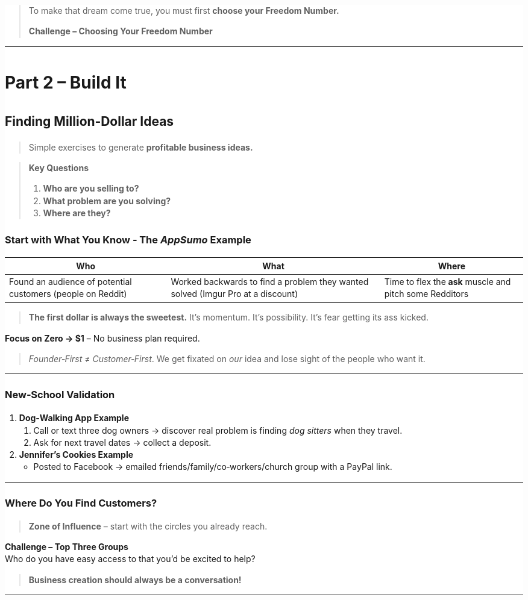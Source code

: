 > To make that dream come true, you must first **choose your Freedom Number.**
>
> **Challenge – Choosing Your Freedom Number**

---

# Part 2 – Build It

## Finding Million‑Dollar Ideas

> Simple exercises to generate **profitable business ideas.**

> **Key Questions**  
> 1. **Who are you selling to?**  
> 2. **What problem are you solving?**  
> 3. **Where are they?**

### Start with What You Know ‑ The *AppSumo* Example

| Who | What | Where |
| --- | --- | --- |
| Found an audience of potential customers (people on Reddit) | Worked backwards to find a problem they wanted solved (Imgur Pro at a discount) | Time to flex the **ask** muscle and pitch some Redditors |

> **The first dollar is always the sweetest.** It’s momentum. It’s possibility. It’s fear getting its ass kicked.

**Focus on Zero → $1** – No business plan required.

> *Founder‑First* ≠ *Customer‑First*.  We get fixated on *our* idea and lose sight of the people who want it.

---

### New‑School Validation

1. **Dog‑Walking App Example**
   1. Call or text three dog owners → discover real problem is finding *dog sitters* when they travel.  
   2. Ask for next travel dates → collect a deposit.
2. **Jennifer’s Cookies Example**
   - Posted to Facebook → emailed friends/family/co‑workers/church group with a PayPal link.

---

### Where Do You Find Customers?

> **Zone of Influence** – start with the circles you already reach.

**Challenge – Top Three Groups**  
Who do you have easy access to that you’d be excited to help?

> **Business creation should always be a conversation!**

---
